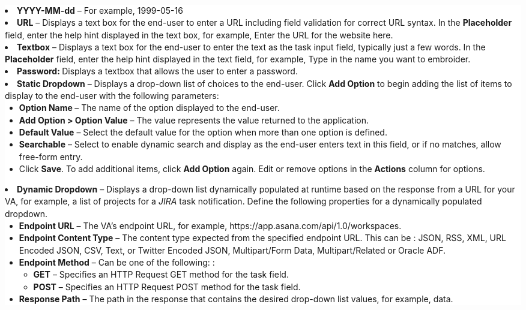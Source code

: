 <li><strong>YYYY-MM-dd</strong> – For example, 1999-05-16
</li> 
</ul>

<li><strong>URL</strong> – Displays a text box for the end-user to enter a URL including field validation for correct URL syntax. In the <strong>Placeholder</strong> field, enter the help hint displayed in the text box, for example, Enter the URL for the website here.

<li><strong>Textbox</strong> – Displays a text box for the end-user to enter the text as the task input field, typically just a few words. In the <strong>Placeholder</strong> field, enter the help hint displayed in the text field, for example, Type in the name you want to embroider.

<li><strong>Password: </strong>Displays a textbox that allows the user to enter a password.

<li><strong>Static Dropdown</strong> – Displays a drop-down list of choices to the end-user. Click <strong>Add Option</strong> to begin adding the list of items to display to the end-user with the following parameters: 
<ul>
 
<li><strong>Option Name </strong>– The name of the option displayed to the end-user.
 
<li><strong>Add Option > Option Value</strong> – The value represents the value returned to the application.
 
<li><strong>Default Value</strong> – Select the default value for the option when more than one option is defined.
 
<li><strong>Searchable</strong> – Select to enable dynamic search and display as the end-user enters text in this field, or if no matches, allow free-form entry.
 
<li>Click <strong>Save</strong>. To add additional items, click <strong>Add Option</strong> again. Edit or remove options in the <strong>Actions</strong> column for options.
</li> 
</ul>

<li><strong>Dynamic Dropdown</strong> – Displays a drop-down list dynamically populated at runtime based on the response from a URL for your VA, for example, a list of projects for a <em>JIRA</em> task notification. Define the following properties for a dynamically populated dropdown. 
<ul>
 
<li><strong>Endpoint URL</strong> – The VA’s endpoint URL, for example, https://app.asana.com/api/1.0/workspaces.
 
<li><strong>Endpoint Content Type</strong> – The content type expected from the specified endpoint URL. This can be : JSON, RSS, XML, URL Encoded JSON, CSV, Text, or Twitter Encoded JSON, Multipart/Form Data, Multipart/Related or Oracle ADF.
 
<li><strong>Endpoint Method</strong> – Can be one of the following: :  
<ul>
  
<li><strong>GET</strong> – Specifies an HTTP Request GET method for the task field.
  
<li><strong>POST</strong> – Specifies an HTTP Request POST method for the task field.
</li>  
</ul>
 
<li><strong>Response Path</strong> – The path in the response that contains the desired drop-down list values, for example, data.
 